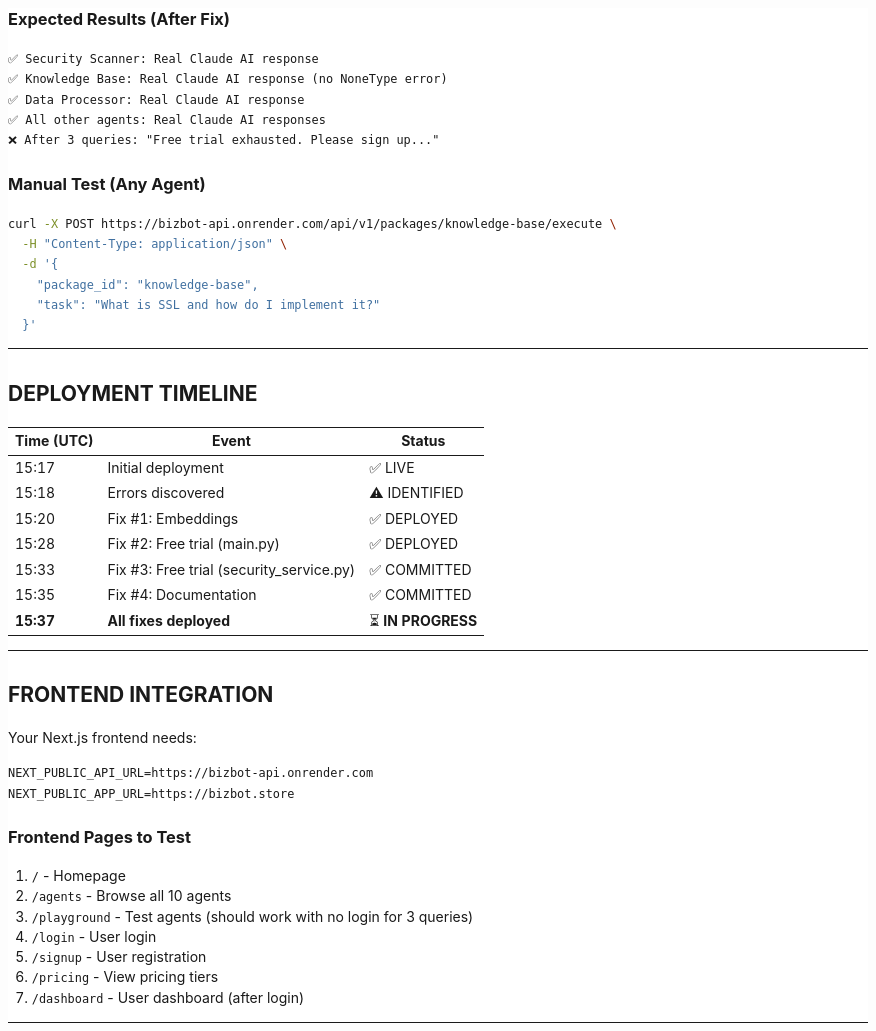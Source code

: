 ### Expected Results (After Fix)
```
✅ Security Scanner: Real Claude AI response
✅ Knowledge Base: Real Claude AI response (no NoneType error)
✅ Data Processor: Real Claude AI response
✅ All other agents: Real Claude AI responses
❌ After 3 queries: "Free trial exhausted. Please sign up..."
```

### Manual Test (Any Agent)
```bash
curl -X POST https://bizbot-api.onrender.com/api/v1/packages/knowledge-base/execute \
  -H "Content-Type: application/json" \
  -d '{
    "package_id": "knowledge-base",
    "task": "What is SSL and how do I implement it?"
  }'
```

---

## DEPLOYMENT TIMELINE

| Time (UTC) | Event | Status |
|------------|-------|--------|
| 15:17 | Initial deployment | ✅ LIVE |
| 15:18 | Errors discovered | ⚠️ IDENTIFIED |
| 15:20 | Fix #1: Embeddings | ✅ DEPLOYED |
| 15:28 | Fix #2: Free trial (main.py) | ✅ DEPLOYED |
| 15:33 | Fix #3: Free trial (security_service.py) | ✅ COMMITTED |
| 15:35 | Fix #4: Documentation | ✅ COMMITTED |
| **15:37** | **All fixes deployed** | ⏳ **IN PROGRESS** |

---

## FRONTEND INTEGRATION

Your Next.js frontend needs:

```env
NEXT_PUBLIC_API_URL=https://bizbot-api.onrender.com
NEXT_PUBLIC_APP_URL=https://bizbot.store
```

### Frontend Pages to Test
1. `/` - Homepage
2. `/agents` - Browse all 10 agents
3. `/playground` - Test agents (should work with no login for 3 queries)
4. `/login` - User login
5. `/signup` - User registration
6. `/pricing` - View pricing tiers
7. `/dashboard` - User dashboard (after login)

---